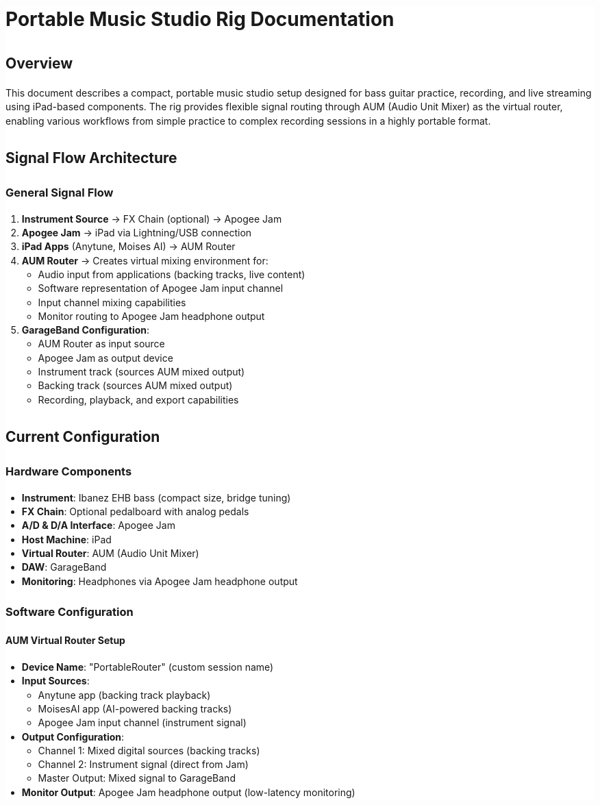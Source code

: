 # Portable Music Studio Rig Documentation

## Overview

This document describes a compact, portable music studio setup designed for bass guitar practice, recording, and live streaming using iPad-based components. The rig provides flexible signal routing through AUM (Audio Unit Mixer) as the virtual router, enabling various workflows from simple practice to complex recording sessions in a highly portable format.

## Signal Flow Architecture

### General Signal Flow
1. **Instrument Source** → FX Chain (optional) → Apogee Jam
2. **Apogee Jam** → iPad via Lightning/USB connection
3. **iPad Apps** (Anytune, Moises AI) → AUM Router
4. **AUM Router** → Creates virtual mixing environment for:
   - Audio input from applications (backing tracks, live content)
   - Software representation of Apogee Jam input channel
   - Input channel mixing capabilities
   - Monitor routing to Apogee Jam headphone output
5. **GarageBand Configuration**:
   - AUM Router as input source
   - Apogee Jam as output device
   - Instrument track (sources AUM mixed output)
   - Backing track (sources AUM mixed output)
   - Recording, playback, and export capabilities

## Current Configuration

### Hardware Components
- **Instrument**: Ibanez EHB bass (compact size, bridge tuning)
- **FX Chain**: Optional pedalboard with analog pedals
- **A/D & D/A Interface**: Apogee Jam
- **Host Machine**: iPad
- **Virtual Router**: AUM (Audio Unit Mixer)
- **DAW**: GarageBand
- **Monitoring**: Headphones via Apogee Jam headphone output

### Software Configuration

#### AUM Virtual Router Setup
- **Device Name**: "PortableRouter" (custom session name)
- **Input Sources**:
  - Anytune app (backing track playback)
  - MoisesAI app (AI-powered backing tracks)
  - Apogee Jam input channel (instrument signal)
- **Output Configuration**:
  - Channel 1: Mixed digital sources (backing tracks)
  - Channel 2: Instrument signal (direct from Jam)
  - Master Output: Mixed signal to GarageBand
- **Monitor Output**: Apogee Jam headphone output (low-latency monitoring)
